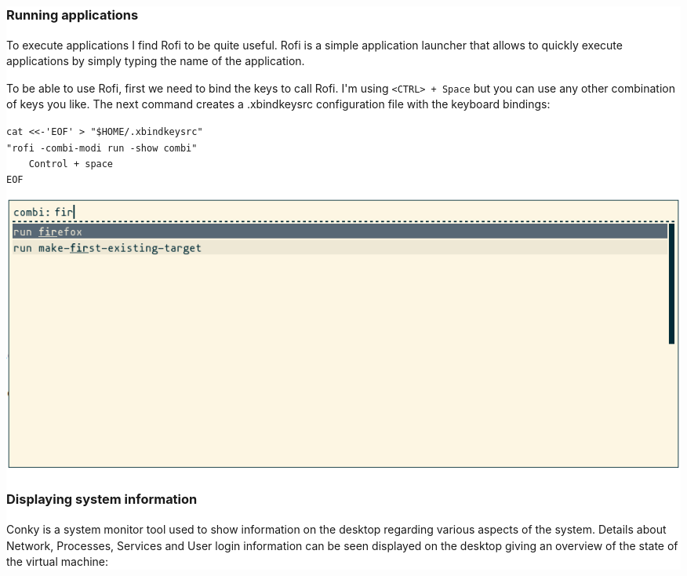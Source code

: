 ### Running applications

To execute applications I find Rofi to be quite useful. Rofi is a simple application launcher that allows to quickly execute applications by simply typing the name of the application. 

To be able to use Rofi, first we need to bind the keys to call Rofi. I'm using ```<CTRL> + Space``` but you can use any other combination of keys you like. The next command creates a .xbindkeysrc configuration file with the keyboard bindings: 

<pre><code class="bash">cat <<-'EOF' > "$HOME/.xbindkeysrc"
"rofi -combi-modi run -show combi"
    Control + space
EOF</code></pre>

![](../assets/lab-part-1/gateway-rofi.png)

### Displaying system information

Conky is a system monitor tool used to show information on the desktop regarding various aspects of the system. Details about Network, Processes, Services and User login information can be seen displayed on the desktop giving an overview of the state of the virtual machine:
